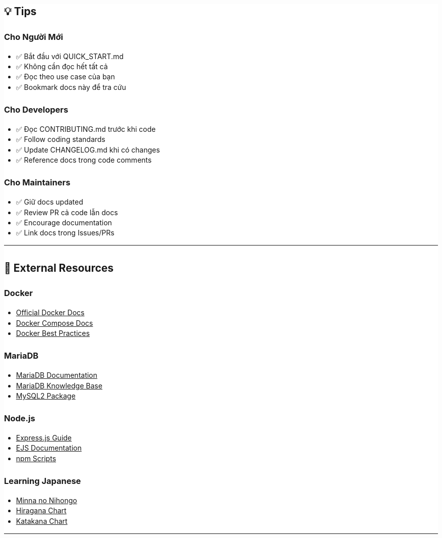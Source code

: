 ## 💡 Tips

### Cho Người Mới

- ✅ Bắt đầu với QUICK_START.md
- ✅ Không cần đọc hết tất cả
- ✅ Đọc theo use case của bạn
- ✅ Bookmark docs này để tra cứu

### Cho Developers

- ✅ Đọc CONTRIBUTING.md trước khi code
- ✅ Follow coding standards
- ✅ Update CHANGELOG.md khi có changes
- ✅ Reference docs trong code comments

### Cho Maintainers

- ✅ Giữ docs updated
- ✅ Review PR cả code lẫn docs
- ✅ Encourage documentation
- ✅ Link docs trong Issues/PRs

---

## 🔗 External Resources

### Docker

- [Official Docker Docs](https://docs.docker.com/)
- [Docker Compose Docs](https://docs.docker.com/compose/)
- [Docker Best Practices](https://docs.docker.com/develop/dev-best-practices/)

### MariaDB

- [MariaDB Documentation](https://mariadb.org/documentation/)
- [MariaDB Knowledge Base](https://mariadb.com/kb/en/)
- [MySQL2 Package](https://www.npmjs.com/package/mysql2)

### Node.js

- [Express.js Guide](https://expressjs.com/en/guide/routing.html)
- [EJS Documentation](https://ejs.co/)
- [npm Scripts](https://docs.npmjs.com/cli/v9/using-npm/scripts)

### Learning Japanese

- [Minna no Nihongo](http://www.3anet.co.jp/np/en/books/3300/)
- [Hiragana Chart](https://www.nhk.or.jp/lesson/en/letters/hiragana.html)
- [Katakana Chart](https://www.nhk.or.jp/lesson/en/letters/katakana.html)

---